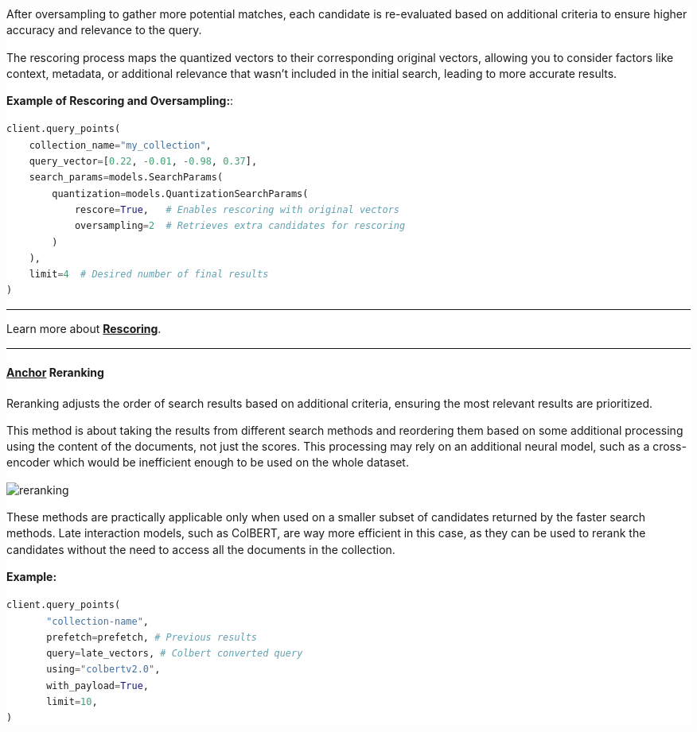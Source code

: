 After oversampling to gather more potential matches, each candidate is re-evaluated based on additional criteria to ensure higher accuracy and relevance to the query.

The rescoring process maps the quantized vectors to their corresponding original vectors, allowing you to consider factors like context, metadata, or additional relevance that wasn’t included in the initial search, leading to more accurate results.

**Example of Rescoring and Oversampling:**:

```python
client.query_points(
    collection_name="my_collection",
    query_vector=[0.22, -0.01, -0.98, 0.37],
    search_params=models.SearchParams(
        quantization=models.QuantizationSearchParams(
            rescore=True,   # Enables rescoring with original vectors
            oversampling=2  # Retrieves extra candidates for rescoring
        )
    ),
    limit=4  # Desired number of final results
)

```

* * *

Learn more about [**Rescoring**](https://qdrant.tech/articles/what-is-vector-quantization/#3-rescoring-with-original-vectors).

* * *

#### [Anchor](https://qdrant.tech/articles/vector-search-resource-optimization/\#reranking) Reranking

Reranking adjusts the order of search results based on additional criteria, ensuring the most relevant results are prioritized.

This method is about taking the results from different search methods and reordering them based on some additional processing using the content of the documents, not just the scores. This processing may rely on an additional neural model, such as a cross-encoder which would be inefficient enough to be used on the whole dataset.

![reranking](https://qdrant.tech/articles_data/vector-search-resource-optimization/reranking.png)

These methods are practically applicable only when used on a smaller subset of candidates returned by the faster search methods. Late interaction models, such as ColBERT, are way more efficient in this case, as they can be used to rerank the candidates without the need to access all the documents in the collection.

**Example:**

```python
client.query_points(
       "collection-name",
       prefetch=prefetch, # Previous results
       query=late_vectors, # Colbert converted query
       using="colbertv2.0",
       with_payload=True,
       limit=10,
)

```
